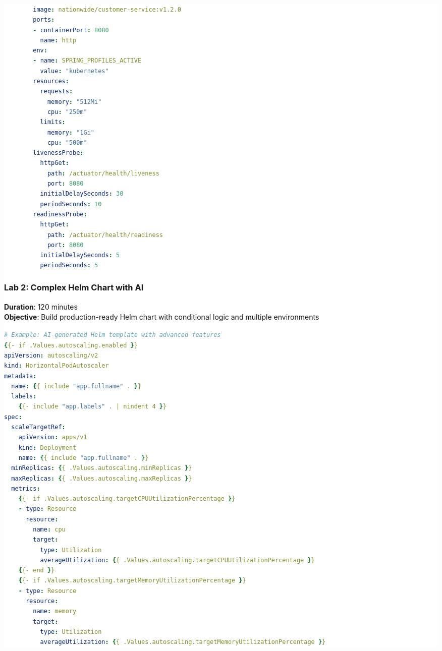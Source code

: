 ```yaml
        image: nationwide/customer-service:v1.2.0
        ports:
        - containerPort: 8080
          name: http
        env:
        - name: SPRING_PROFILES_ACTIVE
          value: "kubernetes"
        resources:
          requests:
            memory: "512Mi"
            cpu: "250m"
          limits:
            memory: "1Gi"
            cpu: "500m"
        livenessProbe:
          httpGet:
            path: /actuator/health/liveness
            port: 8080
          initialDelaySeconds: 30
          periodSeconds: 10
        readinessProbe:
          httpGet:
            path: /actuator/health/readiness
            port: 8080
          initialDelaySeconds: 5
          periodSeconds: 5
```

### Lab 2: Complex Helm Chart with AI
**Duration**: 120 minutes  
**Objective**: Build production-ready Helm chart with conditional logic and multiple environments
```yaml
# Example: AI-generated Helm template with advanced features
{{- if .Values.autoscaling.enabled }}
apiVersion: autoscaling/v2
kind: HorizontalPodAutoscaler
metadata:
  name: {{ include "app.fullname" . }}
  labels:
    {{- include "app.labels" . | nindent 4 }}
spec:
  scaleTargetRef:
    apiVersion: apps/v1
    kind: Deployment
    name: {{ include "app.fullname" . }}
  minReplicas: {{ .Values.autoscaling.minReplicas }}
  maxReplicas: {{ .Values.autoscaling.maxReplicas }}
  metrics:
    {{- if .Values.autoscaling.targetCPUUtilizationPercentage }}
    - type: Resource
      resource:
        name: cpu
        target:
          type: Utilization
          averageUtilization: {{ .Values.autoscaling.targetCPUUtilizationPercentage }}
    {{- end }}
    {{- if .Values.autoscaling.targetMemoryUtilizationPercentage }}
    - type: Resource
      resource:
        name: memory
        target:
          type: Utilization
          averageUtilization: {{ .Values.autoscaling.targetMemoryUtilizationPercentage }}
```